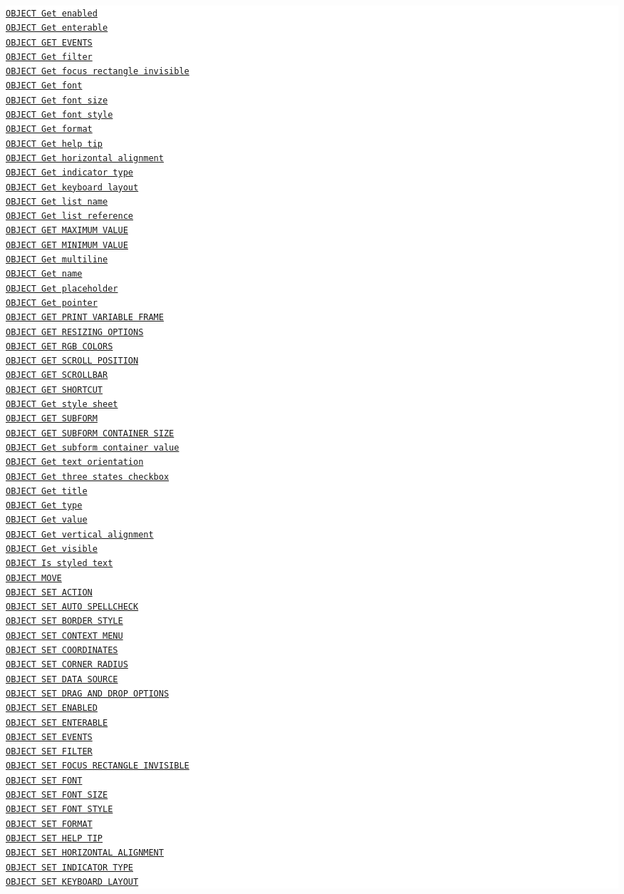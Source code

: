 [`OBJECT Get enabled`](../commands-legacy/object-get-enabled.md)<br/>
[`OBJECT Get enterable`](../commands-legacy/object-get-enterable.md)<br/>
[`OBJECT GET EVENTS`](../commands-legacy/object-get-events.md)<br/>
[`OBJECT Get filter`](../commands-legacy/object-get-filter.md)<br/>
[`OBJECT Get focus rectangle invisible`](../commands-legacy/object-get-focus-rectangle-invisible.md)<br/>
[`OBJECT Get font`](../commands-legacy/object-get-font.md)<br/>
[`OBJECT Get font size`](../commands-legacy/object-get-font-size.md)<br/>
[`OBJECT Get font style`](../commands-legacy/object-get-font-style.md)<br/>
[`OBJECT Get format`](../commands-legacy/object-get-format.md)<br/>
[`OBJECT Get help tip`](../commands-legacy/object-get-help-tip.md)<br/>
[`OBJECT Get horizontal alignment`](../commands-legacy/object-get-horizontal-alignment.md)<br/>
[`OBJECT Get indicator type`](../commands-legacy/object-get-indicator-type.md)<br/>
[`OBJECT Get keyboard layout`](../commands-legacy/object-get-keyboard-layout.md)<br/>
[`OBJECT Get list name`](../commands-legacy/object-get-list-name.md)<br/>
[`OBJECT Get list reference`](../commands-legacy/object-get-list-reference.md)<br/>
[`OBJECT GET MAXIMUM VALUE`](../commands-legacy/object-get-maximum-value.md)<br/>
[`OBJECT GET MINIMUM VALUE`](../commands-legacy/object-get-minimum-value.md)<br/>
[`OBJECT Get multiline`](../commands-legacy/object-get-multiline.md)<br/>
[`OBJECT Get name`](../commands-legacy/object-get-name.md)<br/>
[`OBJECT Get placeholder`](../commands-legacy/object-get-placeholder.md)<br/>
[`OBJECT Get pointer`](../commands-legacy/object-get-pointer.md)<br/>
[`OBJECT GET PRINT VARIABLE FRAME`](../commands-legacy/object-get-print-variable-frame.md)<br/>
[`OBJECT GET RESIZING OPTIONS`](../commands-legacy/object-get-resizing-options.md)<br/>
[`OBJECT GET RGB COLORS`](../commands-legacy/object-get-rgb-colors.md)<br/>
[`OBJECT GET SCROLL POSITION`](../commands-legacy/object-get-scroll-position.md)<br/>
[`OBJECT GET SCROLLBAR`](../commands-legacy/object-get-scrollbar.md)<br/>
[`OBJECT GET SHORTCUT`](../commands-legacy/object-get-shortcut.md)<br/>
[`OBJECT Get style sheet`](../commands-legacy/object-get-style-sheet.md)<br/>
[`OBJECT GET SUBFORM`](../commands-legacy/object-get-subform.md)<br/>
[`OBJECT GET SUBFORM CONTAINER SIZE`](../commands-legacy/object-get-subform-container-size.md)<br/>
[`OBJECT Get subform container value`](../commands-legacy/object-get-subform-container-value.md)<br/>
[`OBJECT Get text orientation`](../commands-legacy/object-get-text-orientation.md)<br/>
[`OBJECT Get three states checkbox`](../commands-legacy/object-get-three-states-checkbox.md)<br/>
[`OBJECT Get title`](../commands-legacy/object-get-title.md)<br/>
[`OBJECT Get type`](../commands-legacy/object-get-type.md)<br/>
[`OBJECT Get value`](../commands-legacy/object-get-value.md)<br/>
[`OBJECT Get vertical alignment`](../commands-legacy/object-get-vertical-alignment.md)<br/>
[`OBJECT Get visible`](../commands-legacy/object-get-visible.md)<br/>
[`OBJECT Is styled text`](../commands-legacy/object-is-styled-text.md)<br/>
[`OBJECT MOVE`](../commands-legacy/object-move.md)<br/>
[`OBJECT SET ACTION`](../commands-legacy/object-set-action.md)<br/>
[`OBJECT SET AUTO SPELLCHECK`](../commands-legacy/object-set-auto-spellcheck.md)<br/>
[`OBJECT SET BORDER STYLE`](../commands-legacy/object-set-border-style.md)<br/>
[`OBJECT SET CONTEXT MENU`](../commands-legacy/object-set-context-menu.md)<br/>
[`OBJECT SET COORDINATES`](../commands-legacy/object-set-coordinates.md)<br/>
[`OBJECT SET CORNER RADIUS`](../commands-legacy/object-set-corner-radius.md)<br/>
[`OBJECT SET DATA SOURCE`](../commands-legacy/object-set-data-source.md)<br/>
[`OBJECT SET DRAG AND DROP OPTIONS`](../commands-legacy/object-set-drag-and-drop-options.md)<br/>
[`OBJECT SET ENABLED`](../commands-legacy/object-set-enabled.md)<br/>
[`OBJECT SET ENTERABLE`](../commands-legacy/object-set-enterable.md)<br/>
[`OBJECT SET EVENTS`](../commands-legacy/object-set-events.md)<br/>
[`OBJECT SET FILTER`](../commands-legacy/object-set-filter.md)<br/>
[`OBJECT SET FOCUS RECTANGLE INVISIBLE`](../commands-legacy/object-set-focus-rectangle-invisible.md)<br/>
[`OBJECT SET FONT`](../commands-legacy/object-set-font.md)<br/>
[`OBJECT SET FONT SIZE`](../commands-legacy/object-set-font-size.md)<br/>
[`OBJECT SET FONT STYLE`](../commands-legacy/object-set-font-style.md)<br/>
[`OBJECT SET FORMAT`](../commands-legacy/object-set-format.md)<br/>
[`OBJECT SET HELP TIP`](../commands-legacy/object-set-help-tip.md)<br/>
[`OBJECT SET HORIZONTAL ALIGNMENT`](../commands-legacy/object-set-horizontal-alignment.md)<br/>
[`OBJECT SET INDICATOR TYPE`](../commands-legacy/object-set-indicator-type.md)<br/>
[`OBJECT SET KEYBOARD LAYOUT`](../commands-legacy/object-set-keyboard-layout.md)<br/>